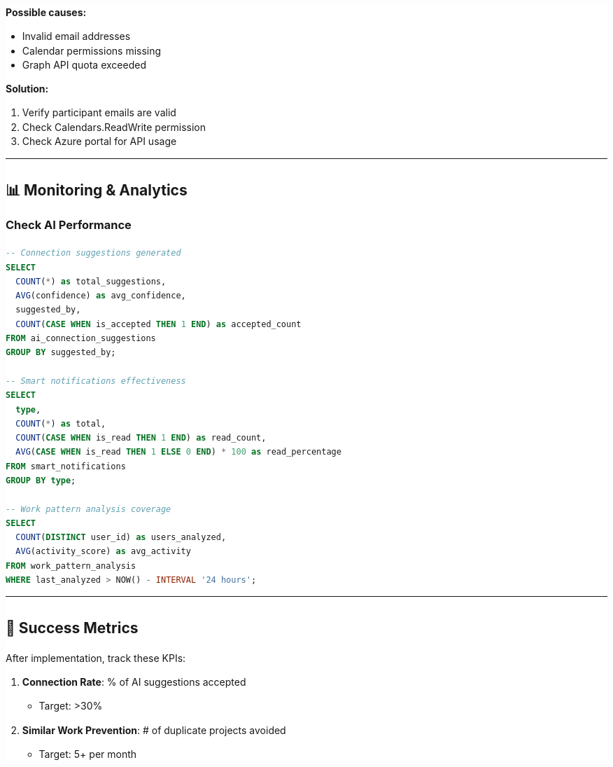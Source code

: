 **Possible causes:**
- Invalid email addresses
- Calendar permissions missing
- Graph API quota exceeded

**Solution:**
1. Verify participant emails are valid
2. Check Calendars.ReadWrite permission
3. Check Azure portal for API usage

---

## 📊 Monitoring & Analytics

### Check AI Performance

```sql
-- Connection suggestions generated
SELECT 
  COUNT(*) as total_suggestions,
  AVG(confidence) as avg_confidence,
  suggested_by,
  COUNT(CASE WHEN is_accepted THEN 1 END) as accepted_count
FROM ai_connection_suggestions
GROUP BY suggested_by;

-- Smart notifications effectiveness
SELECT 
  type,
  COUNT(*) as total,
  COUNT(CASE WHEN is_read THEN 1 END) as read_count,
  AVG(CASE WHEN is_read THEN 1 ELSE 0 END) * 100 as read_percentage
FROM smart_notifications
GROUP BY type;

-- Work pattern analysis coverage
SELECT 
  COUNT(DISTINCT user_id) as users_analyzed,
  AVG(activity_score) as avg_activity
FROM work_pattern_analysis
WHERE last_analyzed > NOW() - INTERVAL '24 hours';
```

---

## 🎉 Success Metrics

After implementation, track these KPIs:

1. **Connection Rate**: % of AI suggestions accepted
   - Target: >30%

2. **Similar Work Prevention**: # of duplicate projects avoided
   - Target: 5+ per month
